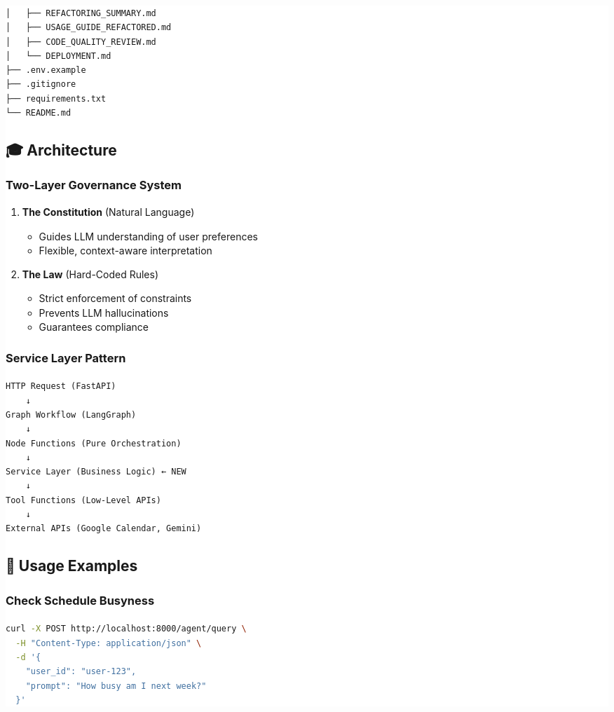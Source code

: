 ```
│   ├── REFACTORING_SUMMARY.md
│   ├── USAGE_GUIDE_REFACTORED.md
│   ├── CODE_QUALITY_REVIEW.md
│   └── DEPLOYMENT.md
├── .env.example
├── .gitignore
├── requirements.txt
└── README.md
```

## 🎓 Architecture

### Two-Layer Governance System

1. **The Constitution** (Natural Language)
   - Guides LLM understanding of user preferences
   - Flexible, context-aware interpretation

2. **The Law** (Hard-Coded Rules)
   - Strict enforcement of constraints
   - Prevents LLM hallucinations
   - Guarantees compliance

### Service Layer Pattern

```
HTTP Request (FastAPI)
    ↓
Graph Workflow (LangGraph)
    ↓
Node Functions (Pure Orchestration)
    ↓
Service Layer (Business Logic) ← NEW
    ↓
Tool Functions (Low-Level APIs)
    ↓
External APIs (Google Calendar, Gemini)
```

## 📖 Usage Examples

### Check Schedule Busyness
```bash
curl -X POST http://localhost:8000/agent/query \
  -H "Content-Type: application/json" \
  -d '{
    "user_id": "user-123",
    "prompt": "How busy am I next week?"
  }'
```
